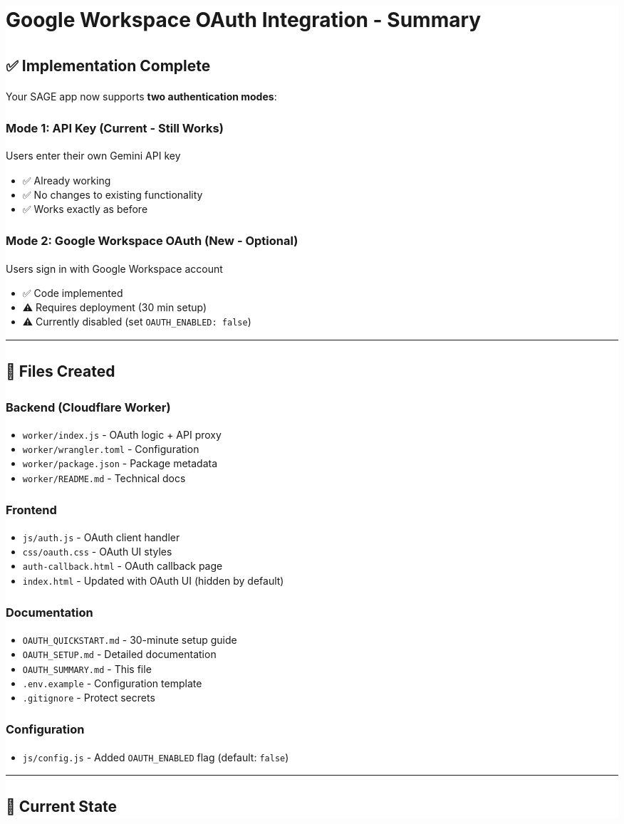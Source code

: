 # Google Workspace OAuth Integration - Summary

## ✅ Implementation Complete

Your SAGE app now supports **two authentication modes**:

### Mode 1: API Key (Current - Still Works)
Users enter their own Gemini API key
- ✅ Already working
- ✅ No changes to existing functionality
- ✅ Works exactly as before

### Mode 2: Google Workspace OAuth (New - Optional)
Users sign in with Google Workspace account
- ✅ Code implemented
- ⚠️ Requires deployment (30 min setup)
- ⚠️ Currently disabled (set `OAUTH_ENABLED: false`)

---

## 📁 Files Created

### Backend (Cloudflare Worker)
- `worker/index.js` - OAuth logic + API proxy
- `worker/wrangler.toml` - Configuration
- `worker/package.json` - Package metadata
- `worker/README.md` - Technical docs

### Frontend
- `js/auth.js` - OAuth client handler
- `css/oauth.css` - OAuth UI styles
- `auth-callback.html` - OAuth callback page
- `index.html` - Updated with OAuth UI (hidden by default)

### Documentation
- `OAUTH_QUICKSTART.md` - 30-minute setup guide
- `OAUTH_SETUP.md` - Detailed documentation
- `OAUTH_SUMMARY.md` - This file
- `.env.example` - Configuration template
- `.gitignore` - Protect secrets

### Configuration
- `js/config.js` - Added `OAUTH_ENABLED` flag (default: `false`)

---

## 🎯 Current State
